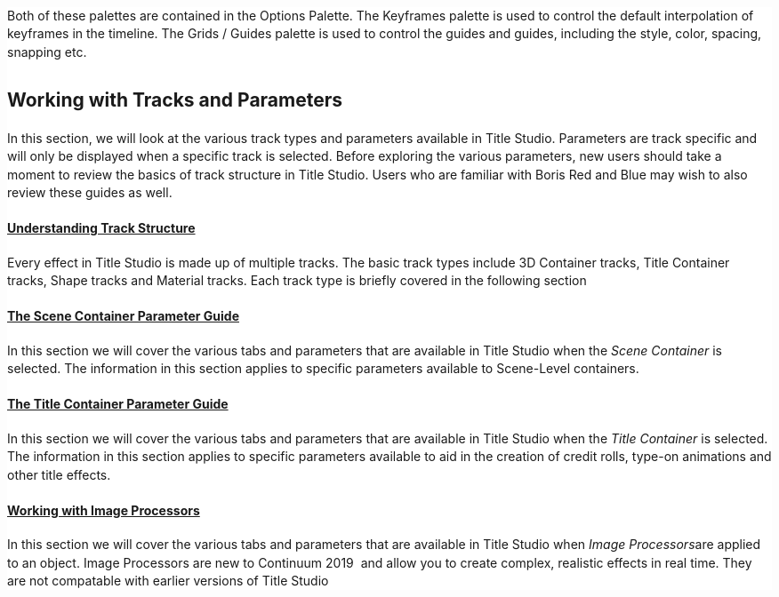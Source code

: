 Both of these palettes are contained in the Options Palette. The Keyframes palette is used to control the default interpolation of keyframes in the timeline. The Grids / Guides palette is used to control the guides and guides, including the style, color, spacing, snapping etc.

## Working with Tracks and Parameters

In this section, we will look at the various track types and parameters available in Title Studio. Parameters are track specific and will only be displayed when a specific track is selected. Before exploring the various parameters, new users should take a moment to review the basics of track structure in Title Studio. Users who are familiar with Boris Red and Blue may wish to also review these guides as well.

#### [Understanding Track Structure](/documentation/continuum/title-studio-track-structure)

Every effect in Title Studio is made up of multiple tracks. The basic track types include 3D Container tracks, Title Container tracks, Shape tracks and Material tracks. Each track type is briefly covered in the following section

#### [The Scene Container Parameter Guide](/documentation/continuum/title-studio-scene-container)

In this section we will cover the various tabs and parameters that are available in Title Studio when the *Scene Container* is selected. The information in this section applies to specific parameters available to Scene-Level containers.

#### [The Title Container Parameter Guide](/documentation/continuum/title-studio-title-container-parameter-guide)

In this section we will cover the various tabs and parameters that are available in Title Studio when the *Title Container* is selected. The information in this section applies to specific parameters available to aid in the creation of credit rolls, type-on animations and other title effects.

#### [Working with Image Processors](/documentation/continuum/title-studio-image-processors-shaders)

In this section we will cover the various tabs and parameters that are available in Title Studio when *Image Processors*are applied to an object. Image Processors are new to Continuum 2019  and allow you to create complex, realistic effects in real time. They are not compatable with earlier versions of Title Studio
